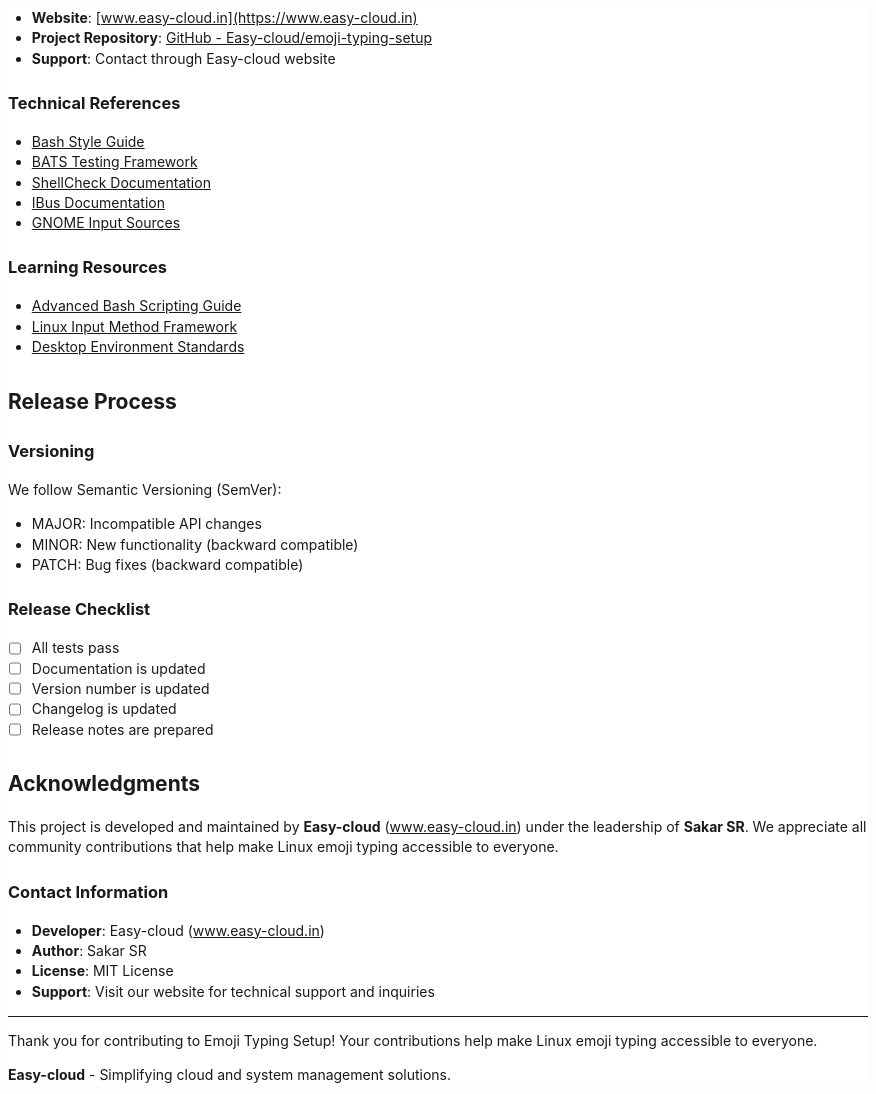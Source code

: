 - **Website**: [www.easy-cloud.in](https://www.easy-cloud.in)
- **Project Repository**: [GitHub - Easy-cloud/emoji-typing-setup](https://github.com/easy-cloud-dev/emoji-typing-setup)
- **Support**: Contact through Easy-cloud website

### Technical References

- [Bash Style Guide](https://google.github.io/styleguide/shellguide.html)
- [BATS Testing Framework](https://bats-core.readthedocs.io/)
- [ShellCheck Documentation](https://www.shellcheck.net/)
- [IBus Documentation](https://github.com/ibus/ibus/wiki)
- [GNOME Input Sources](https://help.gnome.org/users/gnome-help/stable/keyboard-inputmethods.html)

### Learning Resources

- [Advanced Bash Scripting Guide](https://tldp.org/LDP/abs/html/)
- [Linux Input Method Framework](https://en.wikipedia.org/wiki/Input_method)
- [Desktop Environment Standards](https://specifications.freedesktop.org/)

## Release Process

### Versioning

We follow Semantic Versioning (SemVer):
- MAJOR: Incompatible API changes
- MINOR: New functionality (backward compatible)
- PATCH: Bug fixes (backward compatible)

### Release Checklist

- [ ] All tests pass
- [ ] Documentation is updated
- [ ] Version number is updated
- [ ] Changelog is updated
- [ ] Release notes are prepared

## Acknowledgments

This project is developed and maintained by **Easy-cloud** (www.easy-cloud.in) under the leadership of **Sakar SR**. We appreciate all community contributions that help make Linux emoji typing accessible to everyone.

### Contact Information

- **Developer**: Easy-cloud (www.easy-cloud.in)
- **Author**: Sakar SR
- **License**: MIT License
- **Support**: Visit our website for technical support and inquiries

---

Thank you for contributing to Emoji Typing Setup! Your contributions help make Linux emoji typing accessible to everyone.

**Easy-cloud** - Simplifying cloud and system management solutions.